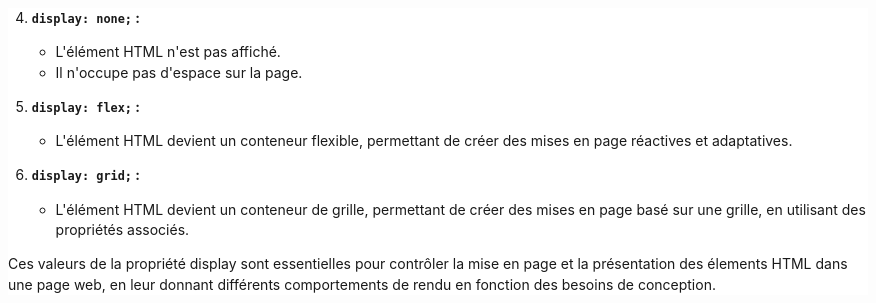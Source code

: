 4. **`display: none;` :**
    - L'élément HTML n'est pas affiché.
    - Il n'occupe pas d'espace sur la page.
    
5. **`display: flex;` :**
    - L'élément HTML devient un conteneur flexible, permettant de créer des mises en page réactives et adaptatives.

6. **`display: grid;` :**
    - L'élément HTML devient un conteneur de grille, permettant de créer des mises en page basé sur une grille, en utilisant des propriétés associés. 

Ces valeurs de la propriété display sont essentielles pour contrôler la mise en page et la présentation des élements HTML dans une page web, en leur donnant différents comportements de rendu en fonction des besoins de conception. 